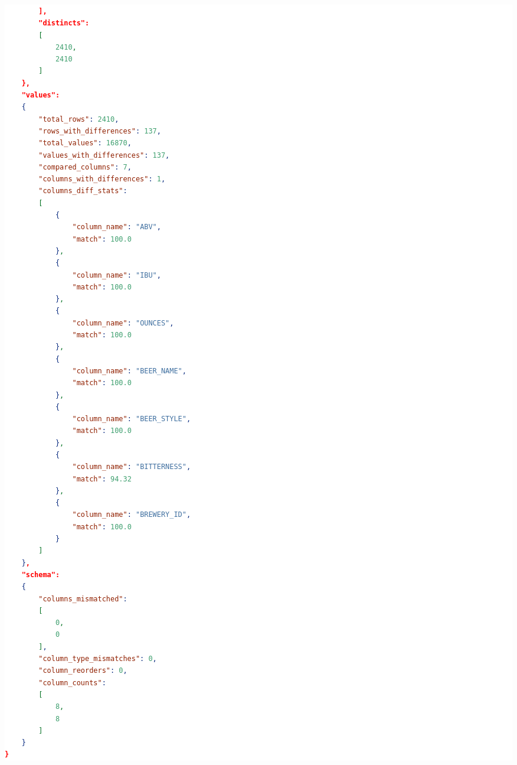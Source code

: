```json
        ],
        "distincts":
        [
            2410,
            2410
        ]
    },
    "values":
    {
        "total_rows": 2410,
        "rows_with_differences": 137,
        "total_values": 16870,
        "values_with_differences": 137,
        "compared_columns": 7,
        "columns_with_differences": 1,
        "columns_diff_stats":
        [
            {
                "column_name": "ABV",
                "match": 100.0
            },
            {
                "column_name": "IBU",
                "match": 100.0
            },
            {
                "column_name": "OUNCES",
                "match": 100.0
            },
            {
                "column_name": "BEER_NAME",
                "match": 100.0
            },
            {
                "column_name": "BEER_STYLE",
                "match": 100.0
            },
            {
                "column_name": "BITTERNESS",
                "match": 94.32
            },
            {
                "column_name": "BREWERY_ID",
                "match": 100.0
            }
        ]
    },
    "schema":
    {
        "columns_mismatched":
        [
            0,
            0
        ],
        "column_type_mismatches": 0,
        "column_reorders": 0,
        "column_counts":
        [
            8,
            8
        ]
    }
}
```